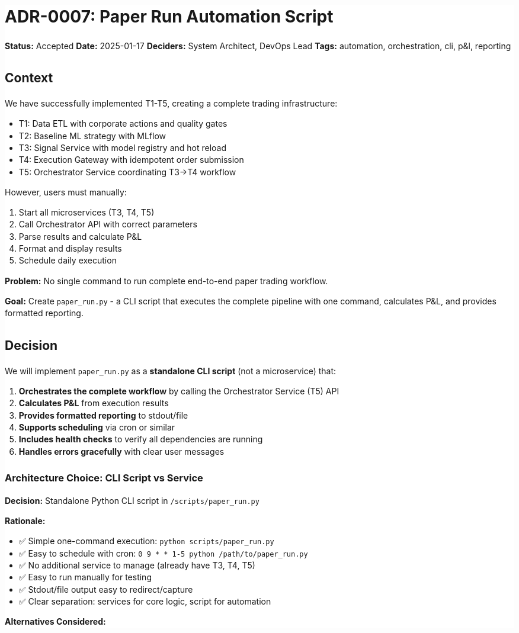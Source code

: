 # ADR-0007: Paper Run Automation Script

**Status:** Accepted
**Date:** 2025-01-17
**Deciders:** System Architect, DevOps Lead
**Tags:** automation, orchestration, cli, p&l, reporting

## Context

We have successfully implemented T1-T5, creating a complete trading infrastructure:
- T1: Data ETL with corporate actions and quality gates
- T2: Baseline ML strategy with MLflow
- T3: Signal Service with model registry and hot reload
- T4: Execution Gateway with idempotent order submission
- T5: Orchestrator Service coordinating T3→T4 workflow

However, users must manually:
1. Start all microservices (T3, T4, T5)
2. Call Orchestrator API with correct parameters
3. Parse results and calculate P&L
4. Format and display results
5. Schedule daily execution

**Problem:** No single command to run complete end-to-end paper trading workflow.

**Goal:** Create `paper_run.py` - a CLI script that executes the complete pipeline with one command, calculates P&L, and provides formatted reporting.

## Decision

We will implement `paper_run.py` as a **standalone CLI script** (not a microservice) that:

1. **Orchestrates the complete workflow** by calling the Orchestrator Service (T5) API
2. **Calculates P&L** from execution results
3. **Provides formatted reporting** to stdout/file
4. **Supports scheduling** via cron or similar
5. **Includes health checks** to verify all dependencies are running
6. **Handles errors gracefully** with clear user messages

### Architecture Choice: CLI Script vs Service

**Decision:** Standalone Python CLI script in `/scripts/paper_run.py`

**Rationale:**
- ✅ Simple one-command execution: `python scripts/paper_run.py`
- ✅ Easy to schedule with cron: `0 9 * * 1-5 python /path/to/paper_run.py`
- ✅ No additional service to manage (already have T3, T4, T5)
- ✅ Easy to run manually for testing
- ✅ Stdout/file output easy to redirect/capture
- ✅ Clear separation: services for core logic, script for automation

**Alternatives Considered:**
